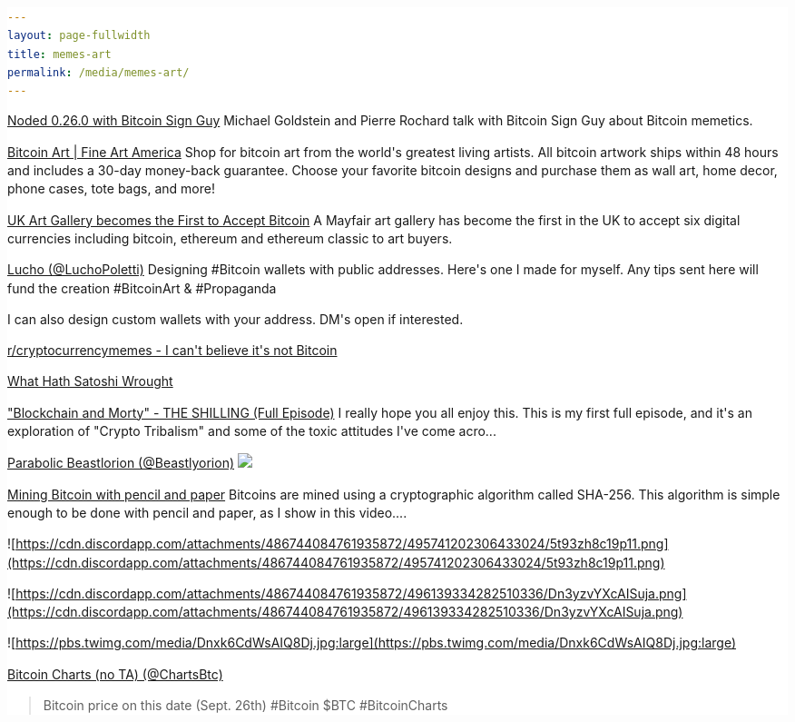 ```yaml
---
layout: page-fullwidth
title: memes-art
permalink: /media/memes-art/
---
```


[Noded 0.26.0 with Bitcoin Sign Guy](https://noded.org/podcast/noded-0260-with-bitcoin-sign-guy/)
Michael Goldstein and Pierre Rochard talk with Bitcoin Sign Guy about Bitcoin memetics.


[Bitcoin Art | Fine Art America](https://fineartamerica.com/art/bitcoin)
Shop for bitcoin art from the world's greatest living artists. All bitcoin artwork ships within 48 hours and includes a 30-day money-back guarantee. Choose your favorite bitcoin designs and purchase them as wall art, home decor, phone cases, tote bags, and more!

[UK Art Gallery becomes the First to Accept Bitcoin](https://www.ccn.com/uk-art-gallery-becomes-the-first-to-accept-bitcoin-to-art-buyers/)
A Mayfair art gallery has become the first in the UK to accept six digital currencies including bitcoin, ethereum and ethereum classic to art buyers.

[Lucho (@LuchoPoletti)](https://twitter.com/luchopoletti/status/1167246333713014784?s=12)
Designing #Bitcoin wallets with public addresses. Here's one I made for myself. Any tips sent here will fund the creation #BitcoinArt & #Propaganda

I can also design custom wallets with your address. DM's open if interested.

[r/cryptocurrencymemes - I can't believe it's not Bitcoin](https://www.reddit.com/r/cryptocurrencymemes/comments/cx7ux8/i_cant_believe_its_not_bitcoin/?utm_source=share&utm_medium=ios_app)

[What Hath Satoshi Wrought](https://medium.com/@HashedEntropy/what-hath-satoshi-wrought-f7687b631d42)

["Blockchain and Morty" - THE SHILLING (Full Episode)](https://www.youtube.com/watch?v=t3cqUYqmW9M)
I really hope you all enjoy this. This is my first full episode, and it's an exploration of "Crypto Tribalism" and some of the toxic attitudes I've come acro...

[Parabolic Beastlorion (@Beastlyorion)](https://twitter.com/Beastlyorion/status/1042922583539081216)
![](https://pbs.twimg.com/media/Dnk0j-pUwAALJ8u?format=jpg&name=small)


[Mining Bitcoin with pencil and paper](https://www.youtube.com/watch?v=y3dqhixzGVo)
Bitcoins are mined using a cryptographic algorithm called SHA-256. This algorithm is simple enough to be done with pencil and paper, as I show in this video....

![https://cdn.discordapp.com/attachments/486744084761935872/495741202306433024/5t93zh8c19p11.png](https://cdn.discordapp.com/attachments/486744084761935872/495741202306433024/5t93zh8c19p11.png)


![https://cdn.discordapp.com/attachments/486744084761935872/496139334282510336/Dn3yzvYXcAISuja.png](https://cdn.discordapp.com/attachments/486744084761935872/496139334282510336/Dn3yzvYXcAISuja.png)

![https://pbs.twimg.com/media/Dnxk6CdWsAIQ8Dj.jpg:large](https://pbs.twimg.com/media/Dnxk6CdWsAIQ8Dj.jpg:large)

[Bitcoin Charts (no TA) (@ChartsBtc)](https://twitter.com/ChartsBtc/status/1044982364093308930)
  > Bitcoin price on this date (Sept. 26th) #Bitcoin $BTC #BitcoinCharts
